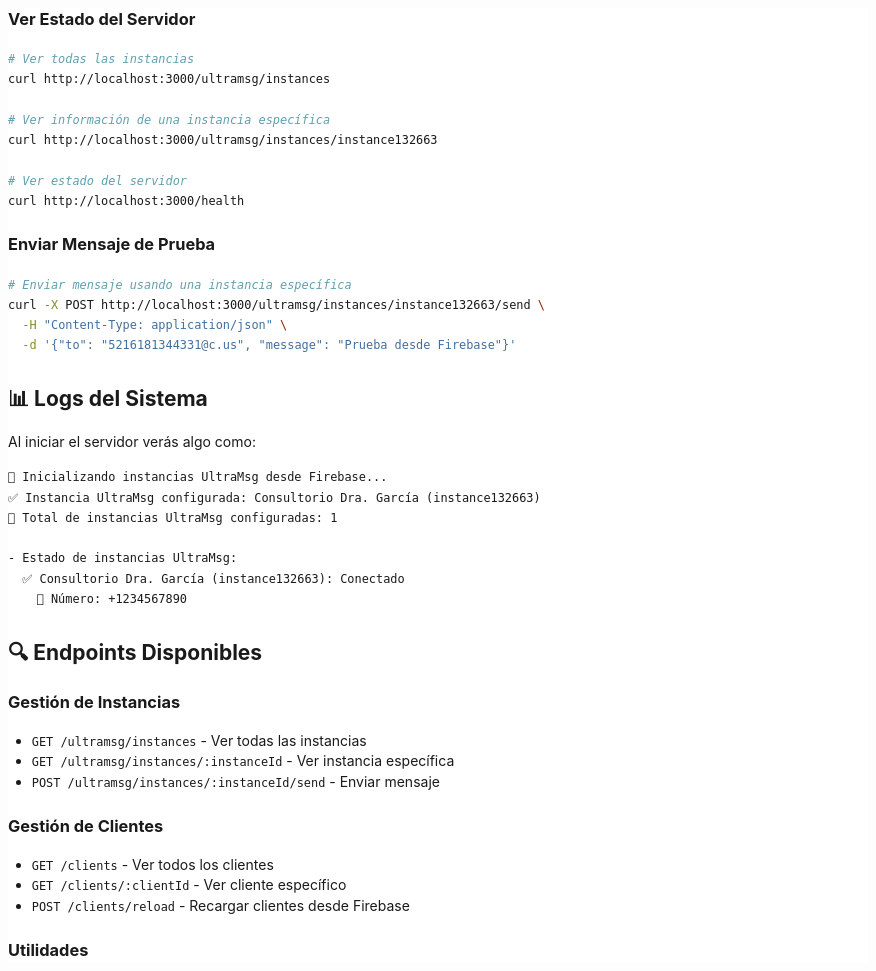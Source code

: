 ### Ver Estado del Servidor

```bash
# Ver todas las instancias
curl http://localhost:3000/ultramsg/instances

# Ver información de una instancia específica
curl http://localhost:3000/ultramsg/instances/instance132663

# Ver estado del servidor
curl http://localhost:3000/health
```

### Enviar Mensaje de Prueba

```bash
# Enviar mensaje usando una instancia específica
curl -X POST http://localhost:3000/ultramsg/instances/instance132663/send \
  -H "Content-Type: application/json" \
  -d '{"to": "5216181344331@c.us", "message": "Prueba desde Firebase"}'
```

## 📊 Logs del Sistema

Al iniciar el servidor verás algo como:

```
🔄 Inicializando instancias UltraMsg desde Firebase...
✅ Instancia UltraMsg configurada: Consultorio Dra. García (instance132663)
📱 Total de instancias UltraMsg configuradas: 1

- Estado de instancias UltraMsg:
  ✅ Consultorio Dra. García (instance132663): Conectado
    📱 Número: +1234567890
```

## 🔍 Endpoints Disponibles

### Gestión de Instancias

- `GET /ultramsg/instances` - Ver todas las instancias
- `GET /ultramsg/instances/:instanceId` - Ver instancia específica
- `POST /ultramsg/instances/:instanceId/send` - Enviar mensaje

### Gestión de Clientes

- `GET /clients` - Ver todos los clientes
- `GET /clients/:clientId` - Ver cliente específico
- `POST /clients/reload` - Recargar clientes desde Firebase

### Utilidades
